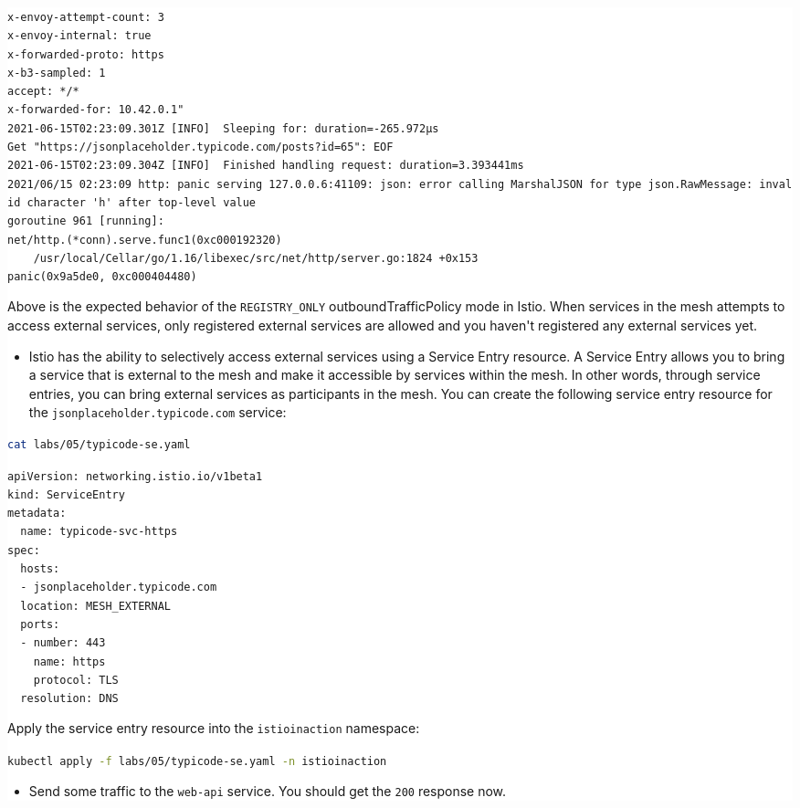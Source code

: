 ```text
x-envoy-attempt-count: 3
x-envoy-internal: true
x-forwarded-proto: https
x-b3-sampled: 1
accept: */*
x-forwarded-for: 10.42.0.1"
2021-06-15T02:23:09.301Z [INFO]  Sleeping for: duration=-265.972µs
Get "https://jsonplaceholder.typicode.com/posts?id=65": EOF
2021-06-15T02:23:09.304Z [INFO]  Finished handling request: duration=3.393441ms
2021/06/15 02:23:09 http: panic serving 127.0.0.6:41109: json: error calling MarshalJSON for type json.RawMessage: invalid character 'h' after top-level value
goroutine 961 [running]:
net/http.(*conn).serve.func1(0xc000192320)
    /usr/local/Cellar/go/1.16/libexec/src/net/http/server.go:1824 +0x153
panic(0x9a5de0, 0xc000404480)
```

Above is the expected behavior of the `REGISTRY_ONLY` outboundTrafficPolicy mode in Istio. When services in the mesh attempts to access external services, only registered external services are allowed and you haven't registered any external services yet.

* Istio has the ability to selectively access external services using a Service Entry resource. A Service Entry allows you to bring a service that is external to the mesh and make it accessible by services within the mesh. In other words, through service entries, you can bring external services as participants in the mesh. You can create the following service entry resource for the `jsonplaceholder.typicode.com` service:

```bash
cat labs/05/typicode-se.yaml
```

```text
apiVersion: networking.istio.io/v1beta1
kind: ServiceEntry
metadata:
  name: typicode-svc-https
spec:
  hosts:
  - jsonplaceholder.typicode.com
  location: MESH_EXTERNAL
  ports:
  - number: 443
    name: https
    protocol: TLS
  resolution: DNS
```

Apply the service entry resource into the `istioinaction` namespace:

```bash
kubectl apply -f labs/05/typicode-se.yaml -n istioinaction
```

* Send some traffic to the `web-api` service. You should get the `200` response now.
